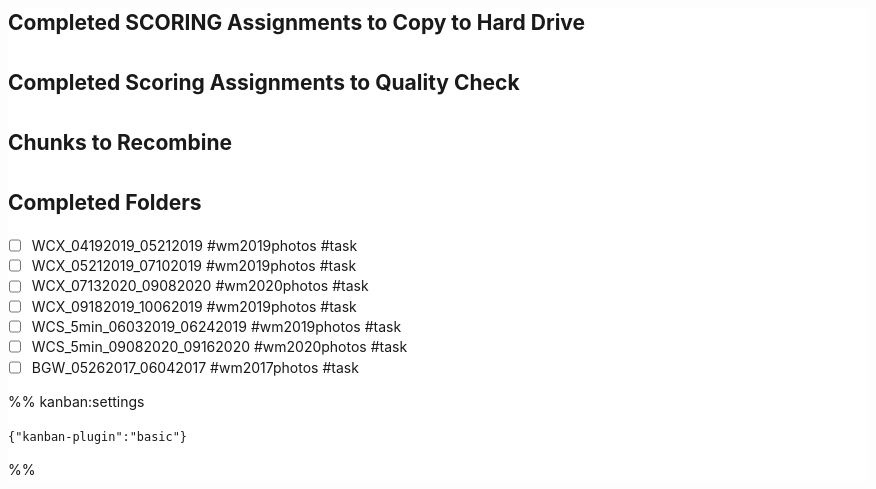 ## Completed SCORING Assignments to Copy to Hard Drive

## Completed Scoring Assignments to Quality Check

## Chunks to Recombine

## Completed Folders
- [ ] WCX_04192019_05212019 #wm2019photos #task
- [ ] WCX_05212019_07102019 #wm2019photos #task
- [ ] WCX_07132020_09082020 #wm2020photos #task
- [ ] WCX_09182019_10062019 #wm2019photos #task
- [ ] WCS_5min_06032019_06242019 #wm2019photos #task 
- [ ] WCS_5min_09082020_09162020 #wm2020photos #task 
- [ ] BGW_05262017_06042017 #wm2017photos #task

%% kanban:settings
```
{"kanban-plugin":"basic"}
```
%%